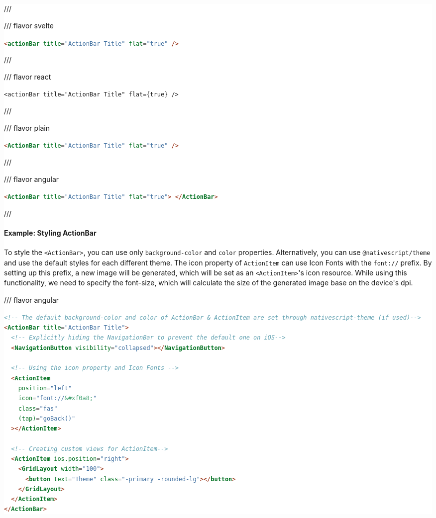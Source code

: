 ///

/// flavor svelte

```html
<actionBar title="ActionBar Title" flat="true" />
```

///

/// flavor react

```tsx
<actionBar title="ActionBar Title" flat={true} />
```

///

/// flavor plain

```html
<ActionBar title="ActionBar Title" flat="true" />
```

///

/// flavor angular

```html
<ActionBar title="ActionBar Title" flat="true"> </ActionBar>
```

///

#### Example: Styling ActionBar

To style the `<ActionBar>`, you can use only `background-color` and `color` properties. Alternatively, you can use `@nativescript/theme` and use the default styles for each different theme. The icon property of `ActionItem` can use Icon Fonts with the `font://` prefix. By setting up this prefix, a new image will be generated, which will be set as an `<ActionItem>`'s icon resource. While using this functionality, we need to specify the font-size, which will calculate the size of the generated image base on the device's dpi.

/// flavor angular

```html
<!-- The default background-color and color of ActionBar & ActionItem are set through nativescript-theme (if used)-->
<ActionBar title="ActionBar Title">
  <!-- Explicitly hiding the NavigationBar to prevent the default one on iOS-->
  <NavigationButton visibility="collapsed"></NavigationButton>

  <!-- Using the icon property and Icon Fonts -->
  <ActionItem
    position="left"
    icon="font://&#xf0a8;"
    class="fas"
    (tap)="goBack()"
  ></ActionItem>

  <!-- Creating custom views for ActionItem-->
  <ActionItem ios.position="right">
    <GridLayout width="100">
      <button text="Theme" class="-primary -rounded-lg"></button>
    </GridLayout>
  </ActionItem>
</ActionBar>
```
